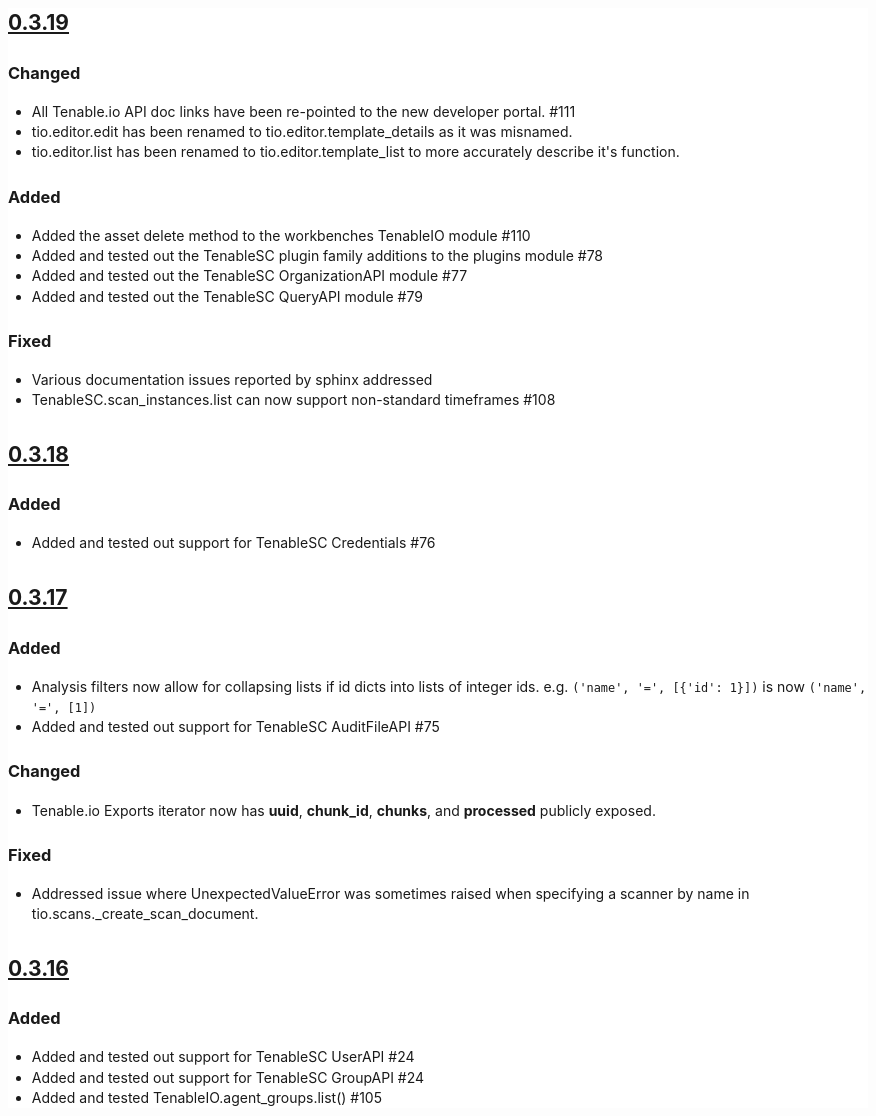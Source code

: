 [0.3.20]: https://github.com/tenable/pyTenable/compare/0.3.19...0.3.20


## [0.3.19]
### Changed
- All Tenable.io API doc links have been re-pointed to the new developer portal. #111
- tio.editor.edit has been renamed to tio.editor.template_details as it was misnamed.
- tio.editor.list has been renamed to tio.editor.template_list to more accurately describe it's function.

### Added
- Added the asset delete method to the workbenches TenableIO module #110
- Added and tested out the TenableSC plugin family additions to the plugins module #78
- Added and tested out the TenableSC OrganizationAPI module #77
- Added and tested out the TenableSC QueryAPI module #79

### Fixed
- Various documentation issues reported by sphinx addressed
- TenableSC.scan_instances.list can now support non-standard timeframes #108

[0.3.19]: https://github.com/tenable/pyTenable/compare/0.3.18...0.3.19


## [0.3.18]
### Added
- Added and tested out support for TenableSC Credentials #76

[0.3.18]: https://github.com/tenable/pyTenable/compare/0.3.17...0.3.18


## [0.3.17]
### Added
- Analysis filters now allow for collapsing lists if id dicts into lists of
  integer ids.  e.g. `('name', '=', [{'id': 1}])` is now `('name', '=', [1])`
- Added and tested out support for TenableSC AuditFileAPI #75

### Changed
- Tenable.io Exports iterator now has **uuid**, **chunk_id**, **chunks**, and
  **processed** publicly exposed.

### Fixed
- Addressed issue where UnexpectedValueError was sometimes raised when
  specifying a scanner by name in tio.scans._create_scan_document.

[0.3.17]: https://github.com/tenable/pyTenable/compare/0.3.16...0.3.17


## [0.3.16]
### Added
- Added and tested out support for TenableSC UserAPI #24
- Added and tested out support for TenableSC GroupAPI #24
- Added and tested TenableIO.agent_groups.list() #105


[1.4.7]: https://github.com/tenable/pyTenable/compare/1.4.6...1.4.7
[1.4.6]: https://github.com/tenable/pyTenable/compare/1.4.4...1.4.6
[1.4.4]: https://github.com/tenable/pyTenable/compare/1.4.3...1.4.4
[1.4.3]: https://github.com/tenable/pyTenable/compare/1.4.2...1.4.3
[1.4.2]: https://github.com/tenable/pyTenable/compare/1.3.3...1.4.2
[1.3.3]: https://github.com/tenable/pyTenable/compare/1.3.1...1.3.3
[1.3.1]: https://github.com/tenable/pyTenable/compare/1.3.0...1.3.1
[1.3.0]: https://github.com/tenable/pyTenable/compare/1.2.8...1.3.0
[1.2.8]: https://github.com/tenable/pyTenable/compare/1.2.7...1.2.8
[1.2.7]: https://github.com/tenable/pyTenable/compare/1.2.6...1.2.7
[1.2.6]: https://github.com/tenable/pyTenable/compare/1.2.5...1.2.6
[1.2.5]: https://github.com/tenable/pyTenable/compare/1.2.3...1.2.5
[1.2.3]: https://github.com/tenable/pyTenable/compare/1.2.2...1.2.3
[1.2.2]: https://github.com/tenable/pyTenable/compare/1.2.1...1.2.2
[1.2.1]: https://github.com/tenable/pyTenable/compare/1.2.0...1.2.1
[1.2.0]: https://github.com/tenable/pyTenable/compare/1.1.3...1.2.0
[1.1.3]: https://github.com/tenable/pyTenable/compare/1.1.2...1.1.3
[1.1.2]: https://github.com/tenable/pyTenable/compare/1.1.1...1.1.2
[1.1.1]: https://github.com/tenable/pyTenable/compare/1.1.0...1.1.1
[1.1.0]: https://github.com/tenable/pyTenable/compare/1.0.7...1.1.0
[1.0.7]: https://github.com/tenable/pyTenable/compare/1.0.6...1.0.7
[1.0.6]: https://github.com/tenable/pyTenable/compare/1.0.5...1.0.6
[1.0.5]: https://github.com/tenable/pyTenable/compare/1.0.4...1.0.5
[1.0.4]: https://github.com/tenable/pyTenable/compare/1.0.3...1.0.4
[1.0.3]: https://github.com/tenable/pyTenable/compare/1.0.2...1.0.3
[1.0.2]: https://github.com/tenable/pyTenable/compare/1.0.1...1.0.2
[1.0.1]: https://github.com/tenable/pyTenable/compare/1.0.0...1.0.1
[1.0.0]: https://github.com/tenable/pyTenable/compare/0.3.29...1.0.0
[0.3.29]: https://github.com/tenable/pyTenable/compare/0.3.28...0.3.29
[0.3.28]: https://github.com/tenable/pyTenable/compare/0.3.27...0.3.28
[0.3.27]: https://github.com/tenable/pyTenable/compare/0.3.26...0.3.27
[0.3.26]: https://github.com/tenable/pyTenable/compare/0.3.25...0.3.26
[0.3.25]: https://github.com/tenable/pyTenable/compare/0.3.24...0.3.25
[0.3.24]: https://github.com/tenable/pyTenable/compare/0.3.23...0.3.24
[0.3.23]: https://github.com/tenable/pyTenable/compare/0.3.22...0.3.23
[0.3.22]: https://github.com/tenable/pyTenable/compare/0.3.21...0.3.22
[0.3.21]: https://github.com/tenable/pyTenable/compare/0.3.20...0.3.21
[0.3.16]: https://github.com/tenable/pyTenable/compare/0.3.15...0.3.16
[0.3.15]: https://github.com/tenable/pyTenable/compare/0.3.14...0.3.15
[0.3.14]: https://github.com/tenable/pyTenable/compare/0.3.13...0.3.14
[0.3.13]: https://github.com/tenable/pyTenable/compare/0.3.12...0.3.13
[0.3.12]: https://github.com/tenable/pyTenable/compare/0.3.11...0.3.12
[0.3.11]: https://github.com/tenable/pyTenable/compare/0.3.10...0.3.11
[0.3.10]: https://github.com/tenable/pyTenable/compare/0.3.9...0.3.10
[0.3.9]: https://github.com/tenable/pyTenable/compare/0.3.8...0.3.9
[0.3.8]: https://github.com/tenable/pyTenable/compare/0.3.7...0.3.8
[0.3.7]: https://github.com/tenable/pyTenable/compare/0.3.6...0.3.7
[0.3.6]: https://github.com/tenable/pyTenable/compare/0.3.5...0.3.6
[0.3.5]: https://github.com/tenable/pyTenable/compare/0.3.4...0.3.5
[0.3.4]: https://github.com/tenable/pyTenable/compare/0.3.3...0.3.4
[0.3.3]: https://github.com/tenable/pyTenable/compare/0.3.2...0.3.3
[0.3.2]: https://github.com/tenable/pyTenable/compare/0.3.1...0.3.2
[0.3.1]: https://github.com/tenable/pyTenable/compare/0.3.0...0.3.1
[0.3.0]: https://github.com/tenable/pyTenable/compare/0.2.2...0.3.0
[0.2.2]: https://github.com/tenable/pyTenable/compare/0.2.1...0.2.2
[0.2.1]: https://github.com/tenable/pyTenable/compare/0.2.0...0.2.1
[0.2.0]: https://github.com/tenable/pyTenable/compare/0.1.0...0.2.0
[0.1.0]: https://github.com/tenable/pyTenable/compare/4ab62c61c80768a36b65ba5accef0bfe1350480e...0.1.0
